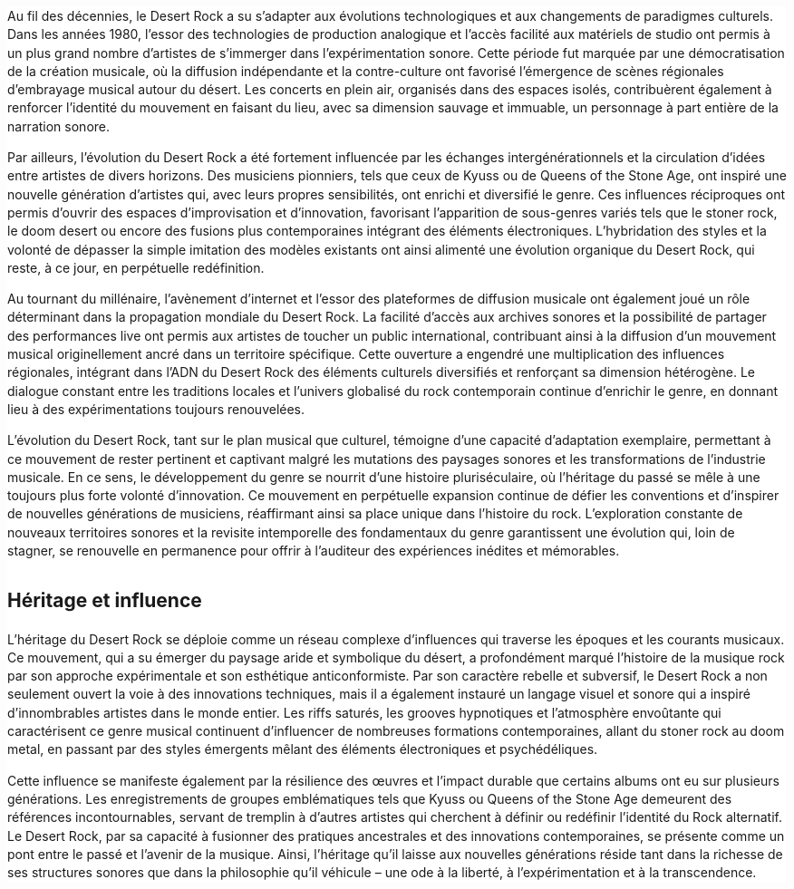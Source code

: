 Au fil des décennies, le Desert Rock a su s’adapter aux évolutions technologiques et aux changements de paradigmes culturels. Dans les années 1980, l’essor des technologies de production analogique et l’accès facilité aux matériels de studio ont permis à un plus grand nombre d’artistes de s’immerger dans l’expérimentation sonore. Cette période fut marquée par une démocratisation de la création musicale, où la diffusion indépendante et la contre-culture ont favorisé l’émergence de scènes régionales d’embrayage musical autour du désert. Les concerts en plein air, organisés dans des espaces isolés, contribuèrent également à renforcer l’identité du mouvement en faisant du lieu, avec sa dimension sauvage et immuable, un personnage à part entière de la narration sonore.  

Par ailleurs, l’évolution du Desert Rock a été fortement influencée par les échanges intergénérationnels et la circulation d’idées entre artistes de divers horizons. Des musiciens pionniers, tels que ceux de Kyuss ou de Queens of the Stone Age, ont inspiré une nouvelle génération d’artistes qui, avec leurs propres sensibilités, ont enrichi et diversifié le genre. Ces influences réciproques ont permis d’ouvrir des espaces d’improvisation et d’innovation, favorisant l’apparition de sous-genres variés tels que le stoner rock, le doom desert ou encore des fusions plus contemporaines intégrant des éléments électroniques. L’hybridation des styles et la volonté de dépasser la simple imitation des modèles existants ont ainsi alimenté une évolution organique du Desert Rock, qui reste, à ce jour, en perpétuelle redéfinition.  

Au tournant du millénaire, l’avènement d’internet et l’essor des plateformes de diffusion musicale ont également joué un rôle déterminant dans la propagation mondiale du Desert Rock. La facilité d’accès aux archives sonores et la possibilité de partager des performances live ont permis aux artistes de toucher un public international, contribuant ainsi à la diffusion d’un mouvement musical originellement ancré dans un territoire spécifique. Cette ouverture a engendré une multiplication des influences régionales, intégrant dans l’ADN du Desert Rock des éléments culturels diversifiés et renforçant sa dimension hétérogène. Le dialogue constant entre les traditions locales et l’univers globalisé du rock contemporain continue d’enrichir le genre, en donnant lieu à des expérimentations toujours renouvelées.  

L’évolution du Desert Rock, tant sur le plan musical que culturel, témoigne d’une capacité d’adaptation exemplaire, permettant à ce mouvement de rester pertinent et captivant malgré les mutations des paysages sonores et les transformations de l’industrie musicale. En ce sens, le développement du genre se nourrit d’une histoire pluriséculaire, où l’héritage du passé se mêle à une toujours plus forte volonté d’innovation. Ce mouvement en perpétuelle expansion continue de défier les conventions et d’inspirer de nouvelles générations de musiciens, réaffirmant ainsi sa place unique dans l’histoire du rock. L’exploration constante de nouveaux territoires sonores et la revisite intemporelle des fondamentaux du genre garantissent une évolution qui, loin de stagner, se renouvelle en permanence pour offrir à l’auditeur des expériences inédites et mémorables.


## Héritage et influence

L’héritage du Desert Rock se déploie comme un réseau complexe d’influences qui traverse les époques et les courants musicaux. Ce mouvement, qui a su émerger du paysage aride et symbolique du désert, a profondément marqué l’histoire de la musique rock par son approche expérimentale et son esthétique anticonformiste. Par son caractère rebelle et subversif, le Desert Rock a non seulement ouvert la voie à des innovations techniques, mais il a également instauré un langage visuel et sonore qui a inspiré d’innombrables artistes dans le monde entier. Les riffs saturés, les grooves hypnotiques et l’atmosphère envoûtante qui caractérisent ce genre musical continuent d’influencer de nombreuses formations contemporaines, allant du stoner rock au doom metal, en passant par des styles émergents mêlant des éléments électroniques et psychédéliques.  

Cette influence se manifeste également par la résilience des œuvres et l’impact durable que certains albums ont eu sur plusieurs générations. Les enregistrements de groupes emblématiques tels que Kyuss ou Queens of the Stone Age demeurent des références incontournables, servant de tremplin à d’autres artistes qui cherchent à définir ou redéfinir l’identité du Rock alternatif. Le Desert Rock, par sa capacité à fusionner des pratiques ancestrales et des innovations contemporaines, se présente comme un pont entre le passé et l’avenir de la musique. Ainsi, l’héritage qu’il laisse aux nouvelles générations réside tant dans la richesse de ses structures sonores que dans la philosophie qu’il véhicule – une ode à la liberté, à l’expérimentation et à la transcendence.  
